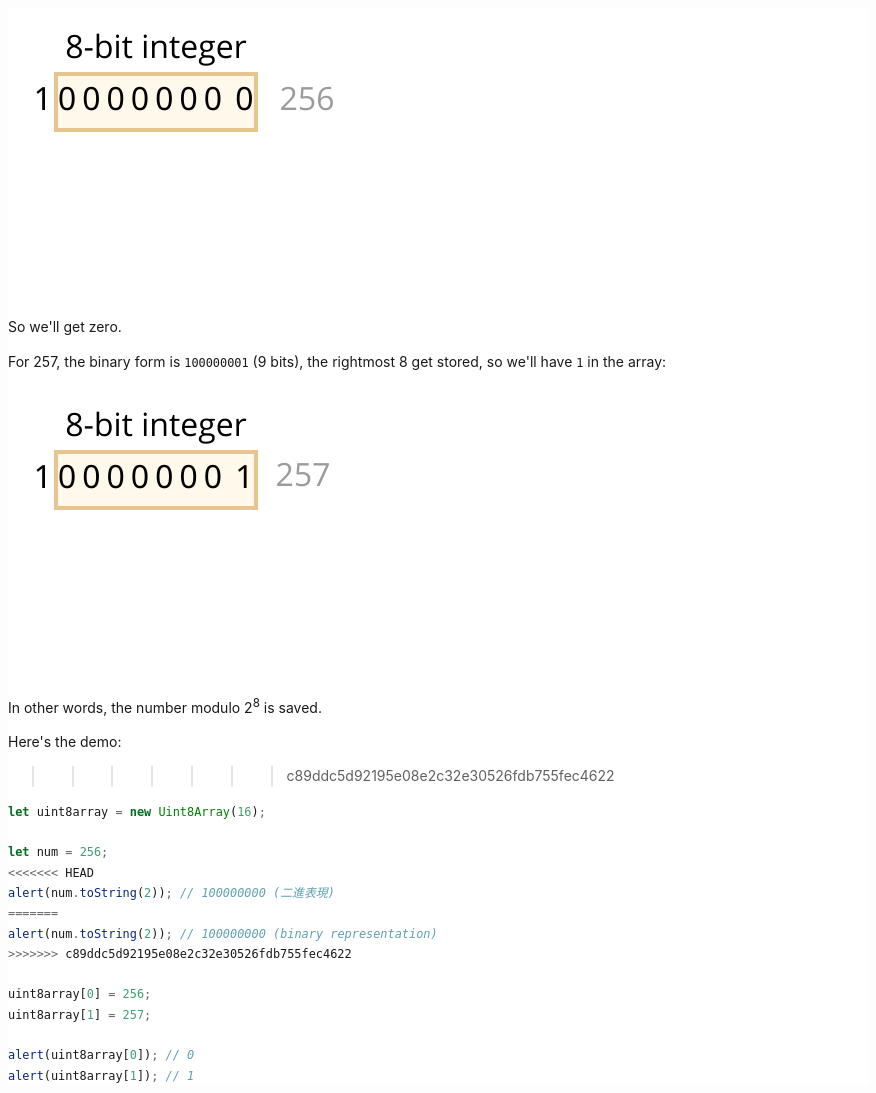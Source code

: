 ![](8bit-integer-256.svg)

So we'll get zero.

For 257, the binary form is `100000001` (9 bits), the rightmost 8 get stored, so we'll have `1` in the array:

![](8bit-integer-257.svg)

In other words, the number modulo 2<sup>8</sup> is saved.

Here's the demo:
>>>>>>> c89ddc5d92195e08e2c32e30526fdb755fec4622

```js run
let uint8array = new Uint8Array(16);

let num = 256;
<<<<<<< HEAD
alert(num.toString(2)); // 100000000 (二進表現)
=======
alert(num.toString(2)); // 100000000 (binary representation)
>>>>>>> c89ddc5d92195e08e2c32e30526fdb755fec4622

uint8array[0] = 256;
uint8array[1] = 257;

alert(uint8array[0]); // 0
alert(uint8array[1]); // 1
```
